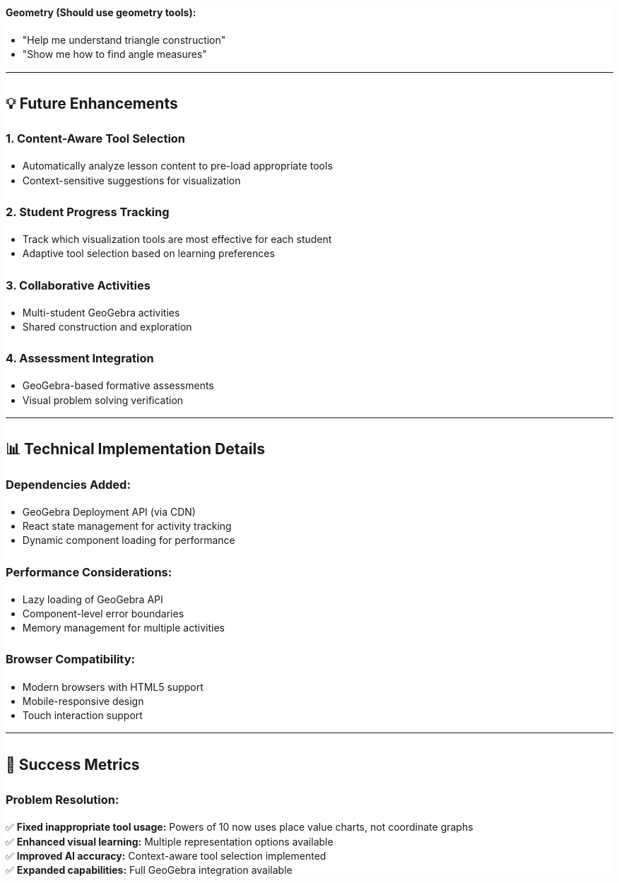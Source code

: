 #### **Geometry (Should use geometry tools):**
- "Help me understand triangle construction"
- "Show me how to find angle measures"

---

## **💡 Future Enhancements**

### **1. Content-Aware Tool Selection**
- Automatically analyze lesson content to pre-load appropriate tools
- Context-sensitive suggestions for visualization

### **2. Student Progress Tracking**
- Track which visualization tools are most effective for each student
- Adaptive tool selection based on learning preferences

### **3. Collaborative Activities**
- Multi-student GeoGebra activities
- Shared construction and exploration

### **4. Assessment Integration**
- GeoGebra-based formative assessments
- Visual problem solving verification

---

## **📊 Technical Implementation Details**

### **Dependencies Added:**
- GeoGebra Deployment API (via CDN)
- React state management for activity tracking
- Dynamic component loading for performance

### **Performance Considerations:**
- Lazy loading of GeoGebra API
- Component-level error boundaries
- Memory management for multiple activities

### **Browser Compatibility:**
- Modern browsers with HTML5 support
- Mobile-responsive design
- Touch interaction support

---

## **🎉 Success Metrics**

### **Problem Resolution:**
✅ **Fixed inappropriate tool usage:** Powers of 10 now uses place value charts, not coordinate graphs  
✅ **Enhanced visual learning:** Multiple representation options available  
✅ **Improved AI accuracy:** Context-aware tool selection implemented  
✅ **Expanded capabilities:** Full GeoGebra integration available  
